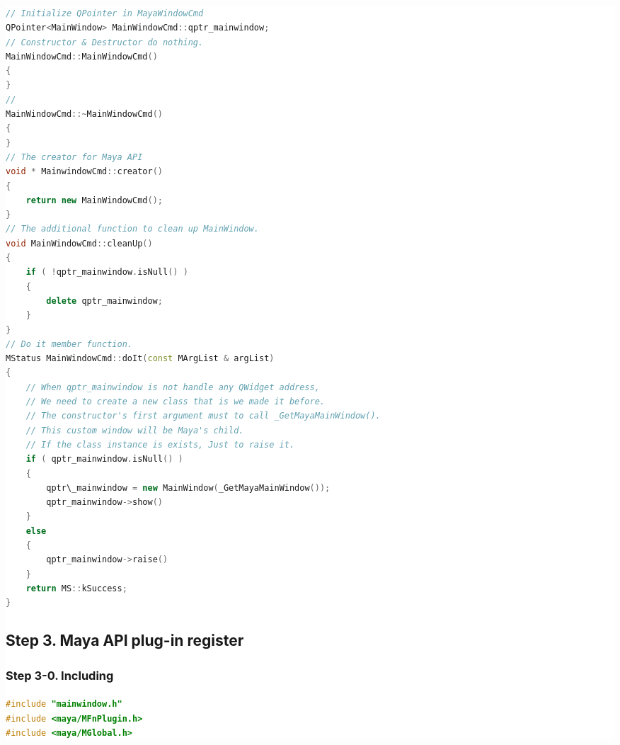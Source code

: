 ```cpp
// Initialize QPointer in MayaWindowCmd
QPointer<MainWindow> MainWindowCmd::qptr_mainwindow;
// Constructor & Destructor do nothing.
MainWindowCmd::MainWindowCmd()
{
}
//
MainWindowCmd::~MainWindowCmd()
{
}
// The creator for Maya API
void * MainwindowCmd::creator()
{
    return new MainWindowCmd();
}
// The additional function to clean up MainWindow.
void MainWindowCmd::cleanUp()
{
    if ( !qptr_mainwindow.isNull() )
    {
        delete qptr_mainwindow;
    }
}
// Do it member function.
MStatus MainWindowCmd::doIt(const MArgList & argList)
{
    // When qptr_mainwindow is not handle any QWidget address,
    // We need to create a new class that is we made it before.
    // The constructor's first argument must to call _GetMayaMainWindow().
    // This custom window will be Maya's child.
    // If the class instance is exists, Just to raise it.
    if ( qptr_mainwindow.isNull() )
    {
        qptr\_mainwindow = new MainWindow(_GetMayaMainWindow());
        qptr_mainwindow->show()
    }
    else
    {
        qptr_mainwindow->raise()
    }
    return MS::kSuccess;
}
```

## Step 3. Maya API plug-in register

### Step 3-0. Including

```cpp
#include "mainwindow.h"
#include <maya/MFnPlugin.h>
#include <maya/MGlobal.h>
```
